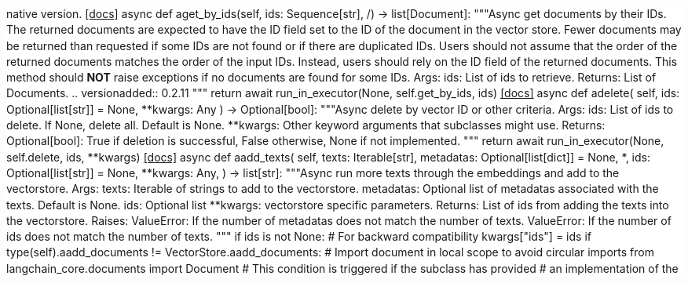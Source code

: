 native version.                    [[docs]](https://python.langchain.com/api_reference/core/vectorstores/langchain_core.vectorstores.base.VectorStore.html#langchain_aws.vectorstores.inmemorydb.base.VectorStore.aget_by_ids)         async def aget_by_ids(self, ids: Sequence[str], /) -> list[Document]:             """Async get documents by their IDs.                  The returned documents are expected to have the ID field set to the ID of the             document in the vector store.                  Fewer documents may be returned than requested if some IDs are not found or             if there are duplicated IDs.                  Users should not assume that the order of the returned documents matches             the order of the input IDs. Instead, users should rely on the ID field of the             returned documents.                  This method should **NOT** raise exceptions if no documents are found for             some IDs.                  Args:                 ids: List of ids to retrieve.                  Returns:                 List of Documents.                  .. versionadded:: 0.2.11             """             return await run_in_executor(None, self.get_by_ids, ids)                                        [[docs]](https://python.langchain.com/api_reference/core/vectorstores/langchain_core.vectorstores.base.VectorStore.html#langchain_aws.vectorstores.inmemorydb.base.VectorStore.adelete)         async def adelete(             self, ids: Optional[list[str]] = None, **kwargs: Any         ) -> Optional[bool]:             """Async delete by vector ID or other criteria.                  Args:                 ids: List of ids to delete. If None, delete all. Default is None.                 **kwargs: Other keyword arguments that subclasses might use.                  Returns:                 Optional[bool]: True if deletion is successful,                 False otherwise, None if not implemented.             """             return await run_in_executor(None, self.delete, ids, **kwargs)                                        [[docs]](https://python.langchain.com/api_reference/core/vectorstores/langchain_core.vectorstores.base.VectorStore.html#langchain_aws.vectorstores.inmemorydb.base.VectorStore.aadd_texts)         async def aadd_texts(             self,             texts: Iterable[str],             metadatas: Optional[list[dict]] = None,             *,             ids: Optional[list[str]] = None,             **kwargs: Any,         ) -> list[str]:             """Async run more texts through the embeddings and add to the vectorstore.                  Args:                 texts: Iterable of strings to add to the vectorstore.                 metadatas: Optional list of metadatas associated with the texts.                     Default is None.                 ids: Optional list                 **kwargs: vectorstore specific parameters.                  Returns:                 List of ids from adding the texts into the vectorstore.                  Raises:                 ValueError: If the number of metadatas does not match the number of texts.                 ValueError: If the number of ids does not match the number of texts.             """             if ids is not None:                 # For backward compatibility                 kwargs["ids"] = ids             if type(self).aadd_documents != VectorStore.aadd_documents:                 # Import document in local scope to avoid circular imports                 from langchain_core.documents import Document                      # This condition is triggered if the subclass has provided                 # an implementation of the